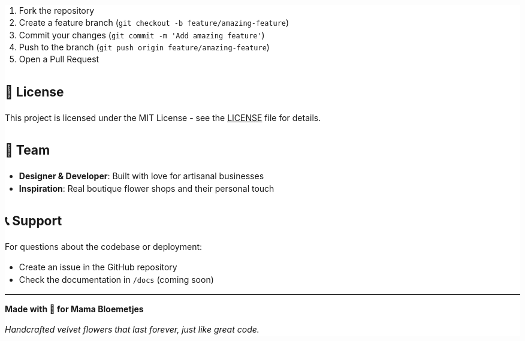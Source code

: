 1. Fork the repository
2. Create a feature branch (`git checkout -b feature/amazing-feature`)
3. Commit your changes (`git commit -m 'Add amazing feature'`)
4. Push to the branch (`git push origin feature/amazing-feature`)
5. Open a Pull Request

## 📄 License

This project is licensed under the MIT License - see the [LICENSE](LICENSE) file for details.

## 👥 Team

- **Designer & Developer**: Built with love for artisanal businesses
- **Inspiration**: Real boutique flower shops and their personal touch

## 📞 Support

For questions about the codebase or deployment:
- Create an issue in the GitHub repository
- Check the documentation in `/docs` (coming soon)

---

**Made with 🌸 for Mama Bloemetjes**

*Handcrafted velvet flowers that last forever, just like great code.*